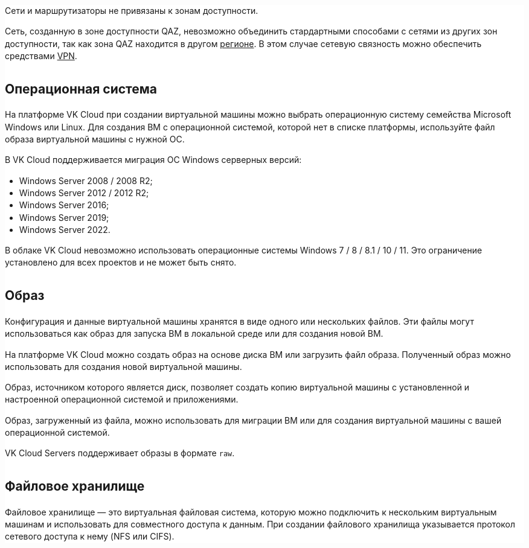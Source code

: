 Сети и маршрутизаторы не привязаны к зонам доступности.

<info>

Сеть, созданную в зоне доступности QAZ, невозможно объединить стардартными способами с сетями из других зон доступности, так как зона QAZ находится в другом [регионе](../../../account/concepts/regions). В этом случае сетевую связность можно обеспечить средствами [VPN](/ru/networks/vnet/use-cases/vpn-tunnel).

</info>

## Операционная система

На платформе VK Cloud при создании виртуальной машины можно выбрать операционную систему семейства Microsoft Windows или Linux. Для создания ВМ с операционной системой, которой нет в списке платформы, используйте файл образа виртуальной машины с нужной ОС.

В VK Cloud поддерживается миграция ОС Windows серверных версий:

- Windows Server 2008 / 2008 R2;
- Windows Server 2012 / 2012 R2;
- Windows Server 2016;
- Windows Server 2019;
- Windows Server 2022.

<warn>

В облаке VK Cloud невозможно использовать операционные системы Windows 7 / 8 / 8.1 / 10 / 11. Это ограничение установлено для всех проектов и не может быть снято.

</warn>

## Образ

Конфигурация и данные виртуальной машины хранятся в виде одного или нескольких файлов. Эти файлы могут использоваться как образ для запуска ВМ в локальной среде или для создания новой ВМ.

На платформе VK Cloud можно создать образ на основе диска ВМ или загрузить файл образа. Полученный образ можно использовать для создания новой виртуальной машины.

Образ, источником которого является диск, позволяет создать копию виртуальной машины с установленной и настроенной операционной системой и приложениями.

Образ, загруженный из файла, можно использовать для миграции ВМ или для создания виртуальной машины с вашей операционной системой.

<info>

VK Cloud Servers поддерживает образы в формате `raw`.

</info>

## Файловое хранилище

Файловое хранилище — это виртуальная файловая система, которую можно подключить к нескольким виртуальным машинам и использовать для совместного доступа к данным. При создании файлового хранилища указывается протокол сетевого доступа к нему (NFS или CIFS).
